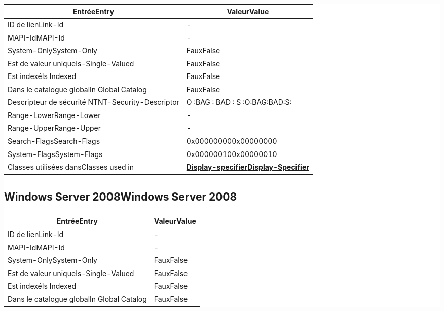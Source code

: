 

| <span data-ttu-id="b8c23-157">Entrée</span><span class="sxs-lookup"><span data-stu-id="b8c23-157">Entry</span></span> | <span data-ttu-id="b8c23-158">Valeur</span><span class="sxs-lookup"><span data-stu-id="b8c23-158">Value</span></span> |
|------------------------|------------------------------------------------------------|
| <span data-ttu-id="b8c23-159">ID de lien</span><span class="sxs-lookup"><span data-stu-id="b8c23-159">Link-Id</span></span>                | \-                                                         |
| <span data-ttu-id="b8c23-160">MAPI-Id</span><span class="sxs-lookup"><span data-stu-id="b8c23-160">MAPI-Id</span></span>                | \-                                                         |
| <span data-ttu-id="b8c23-161">System-Only</span><span class="sxs-lookup"><span data-stu-id="b8c23-161">System-Only</span></span>            | <span data-ttu-id="b8c23-162">Faux</span><span class="sxs-lookup"><span data-stu-id="b8c23-162">False</span></span>                                                      |
| <span data-ttu-id="b8c23-163">Est de valeur unique</span><span class="sxs-lookup"><span data-stu-id="b8c23-163">Is-Single-Valued</span></span>       | <span data-ttu-id="b8c23-164">Faux</span><span class="sxs-lookup"><span data-stu-id="b8c23-164">False</span></span>                                                      |
| <span data-ttu-id="b8c23-165">Est indexé</span><span class="sxs-lookup"><span data-stu-id="b8c23-165">Is Indexed</span></span>             | <span data-ttu-id="b8c23-166">Faux</span><span class="sxs-lookup"><span data-stu-id="b8c23-166">False</span></span>                                                      |
| <span data-ttu-id="b8c23-167">Dans le catalogue global</span><span class="sxs-lookup"><span data-stu-id="b8c23-167">In Global Catalog</span></span>      | <span data-ttu-id="b8c23-168">Faux</span><span class="sxs-lookup"><span data-stu-id="b8c23-168">False</span></span>                                                      |
| <span data-ttu-id="b8c23-169">Descripteur de sécurité NT</span><span class="sxs-lookup"><span data-stu-id="b8c23-169">NT-Security-Descriptor</span></span> | <span data-ttu-id="b8c23-170">O :BAG : BAD : S :</span><span class="sxs-lookup"><span data-stu-id="b8c23-170">O:BAG:BAD:S:</span></span>                                               |
| <span data-ttu-id="b8c23-171">Range-Lower</span><span class="sxs-lookup"><span data-stu-id="b8c23-171">Range-Lower</span></span>            | \-                                                         |
| <span data-ttu-id="b8c23-172">Range-Upper</span><span class="sxs-lookup"><span data-stu-id="b8c23-172">Range-Upper</span></span>            | \-                                                         |
| <span data-ttu-id="b8c23-173">Search-Flags</span><span class="sxs-lookup"><span data-stu-id="b8c23-173">Search-Flags</span></span>           | <span data-ttu-id="b8c23-174">0x00000000</span><span class="sxs-lookup"><span data-stu-id="b8c23-174">0x00000000</span></span>                                                 |
| <span data-ttu-id="b8c23-175">System-Flags</span><span class="sxs-lookup"><span data-stu-id="b8c23-175">System-Flags</span></span>           | <span data-ttu-id="b8c23-176">0x00000010</span><span class="sxs-lookup"><span data-stu-id="b8c23-176">0x00000010</span></span>                                                 |
| <span data-ttu-id="b8c23-177">Classes utilisées dans</span><span class="sxs-lookup"><span data-stu-id="b8c23-177">Classes used in</span></span>        | [<span data-ttu-id="b8c23-178">**Display-specifier**</span><span class="sxs-lookup"><span data-stu-id="b8c23-178">**Display-Specifier**</span></span>](c-displayspecifier.md)<br/> |



## <a name="windows-server-2008"></a><span data-ttu-id="b8c23-179">Windows Server 2008</span><span class="sxs-lookup"><span data-stu-id="b8c23-179">Windows Server 2008</span></span>



| <span data-ttu-id="b8c23-180">Entrée</span><span class="sxs-lookup"><span data-stu-id="b8c23-180">Entry</span></span> | <span data-ttu-id="b8c23-181">Valeur</span><span class="sxs-lookup"><span data-stu-id="b8c23-181">Value</span></span> |
|------------------------|------------------------------------------------------------|
| <span data-ttu-id="b8c23-182">ID de lien</span><span class="sxs-lookup"><span data-stu-id="b8c23-182">Link-Id</span></span>                | \-                                                         |
| <span data-ttu-id="b8c23-183">MAPI-Id</span><span class="sxs-lookup"><span data-stu-id="b8c23-183">MAPI-Id</span></span>                | \-                                                         |
| <span data-ttu-id="b8c23-184">System-Only</span><span class="sxs-lookup"><span data-stu-id="b8c23-184">System-Only</span></span>            | <span data-ttu-id="b8c23-185">Faux</span><span class="sxs-lookup"><span data-stu-id="b8c23-185">False</span></span>                                                      |
| <span data-ttu-id="b8c23-186">Est de valeur unique</span><span class="sxs-lookup"><span data-stu-id="b8c23-186">Is-Single-Valued</span></span>       | <span data-ttu-id="b8c23-187">Faux</span><span class="sxs-lookup"><span data-stu-id="b8c23-187">False</span></span>                                                      |
| <span data-ttu-id="b8c23-188">Est indexé</span><span class="sxs-lookup"><span data-stu-id="b8c23-188">Is Indexed</span></span>             | <span data-ttu-id="b8c23-189">Faux</span><span class="sxs-lookup"><span data-stu-id="b8c23-189">False</span></span>                                                      |
| <span data-ttu-id="b8c23-190">Dans le catalogue global</span><span class="sxs-lookup"><span data-stu-id="b8c23-190">In Global Catalog</span></span>      | <span data-ttu-id="b8c23-191">Faux</span><span class="sxs-lookup"><span data-stu-id="b8c23-191">False</span></span>                                                      |